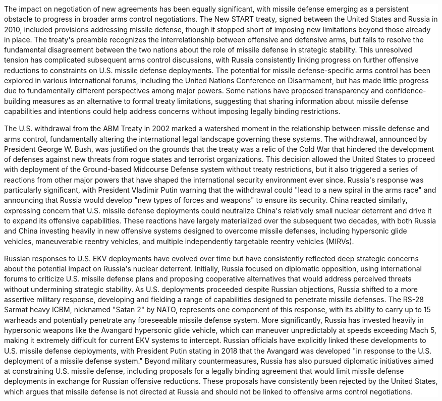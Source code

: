 The impact on negotiation of new agreements has been equally significant, with missile defense emerging as a persistent obstacle to progress in broader arms control negotiations. The New START treaty, signed between the United States and Russia in 2010, included provisions addressing missile defense, though it stopped short of imposing new limitations beyond those already in place. The treaty's preamble recognizes the interrelationship between offensive and defensive arms, but fails to resolve the fundamental disagreement between the two nations about the role of missile defense in strategic stability. This unresolved tension has complicated subsequent arms control discussions, with Russia consistently linking progress on further offensive reductions to constraints on U.S. missile defense deployments. The potential for missile defense-specific arms control has been explored in various international forums, including the United Nations Conference on Disarmament, but has made little progress due to fundamentally different perspectives among major powers. Some nations have proposed transparency and confidence-building measures as an alternative to formal treaty limitations, suggesting that sharing information about missile defense capabilities and intentions could help address concerns without imposing legally binding restrictions.

The U.S. withdrawal from the ABM Treaty in 2002 marked a watershed moment in the relationship between missile defense and arms control, fundamentally altering the international legal landscape governing these systems. The withdrawal, announced by President George W. Bush, was justified on the grounds that the treaty was a relic of the Cold War that hindered the development of defenses against new threats from rogue states and terrorist organizations. This decision allowed the United States to proceed with deployment of the Ground-based Midcourse Defense system without treaty restrictions, but it also triggered a series of reactions from other major powers that have shaped the international security environment ever since. Russia's response was particularly significant, with President Vladimir Putin warning that the withdrawal could "lead to a new spiral in the arms race" and announcing that Russia would develop "new types of forces and weapons" to ensure its security. China reacted similarly, expressing concern that U.S. missile defense deployments could neutralize China's relatively small nuclear deterrent and drive it to expand its offensive capabilities. These reactions have largely materialized over the subsequent two decades, with both Russia and China investing heavily in new offensive systems designed to overcome missile defenses, including hypersonic glide vehicles, maneuverable reentry vehicles, and multiple independently targetable reentry vehicles (MIRVs).

Russian responses to U.S. EKV deployments have evolved over time but have consistently reflected deep strategic concerns about the potential impact on Russia's nuclear deterrent. Initially, Russia focused on diplomatic opposition, using international forums to criticize U.S. missile defense plans and proposing cooperative alternatives that would address perceived threats without undermining strategic stability. As U.S. deployments proceeded despite Russian objections, Russia shifted to a more assertive military response, developing and fielding a range of capabilities designed to penetrate missile defenses. The RS-28 Sarmat heavy ICBM, nicknamed "Satan 2" by NATO, represents one component of this response, with its ability to carry up to 15 warheads and potentially penetrate any foreseeable missile defense system. More significantly, Russia has invested heavily in hypersonic weapons like the Avangard hypersonic glide vehicle, which can maneuver unpredictably at speeds exceeding Mach 5, making it extremely difficult for current EKV systems to intercept. Russian officials have explicitly linked these developments to U.S. missile defense deployments, with President Putin stating in 2018 that the Avangard was developed "in response to the U.S. deployment of a missile defense system." Beyond military countermeasures, Russia has also pursued diplomatic initiatives aimed at constraining U.S. missile defense, including proposals for a legally binding agreement that would limit missile defense deployments in exchange for Russian offensive reductions. These proposals have consistently been rejected by the United States, which argues that missile defense is not directed at Russia and should not be linked to offensive arms control negotiations.
